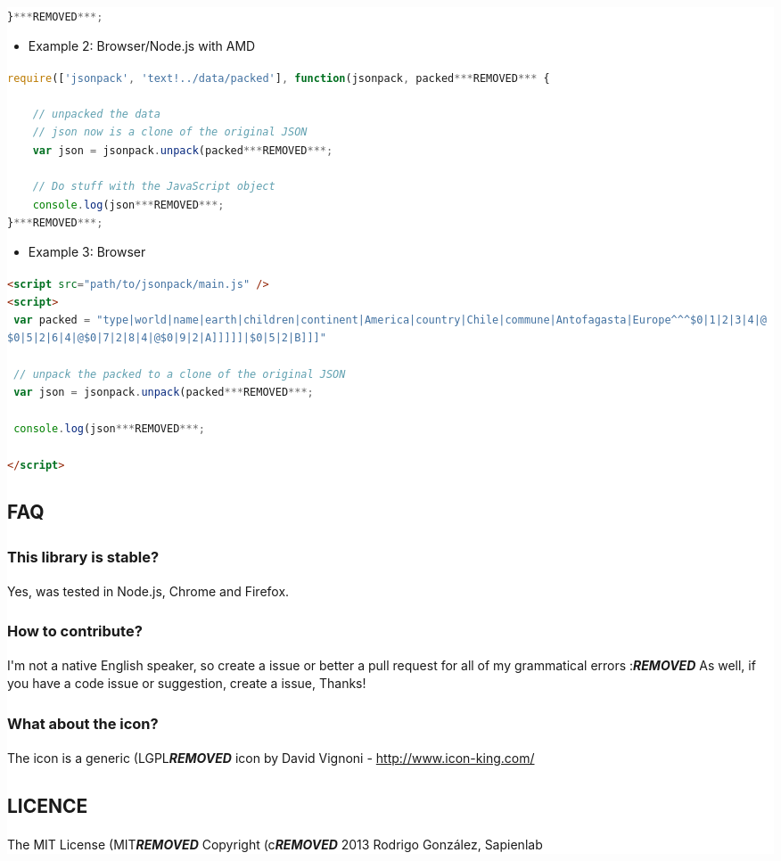 ```javascript
}***REMOVED***;
```

* Example 2: Browser/Node.js with AMD

```javascript
require(['jsonpack', 'text!../data/packed'], function(jsonpack, packed***REMOVED*** {

	// unpacked the data
	// json now is a clone of the original JSON
	var json = jsonpack.unpack(packed***REMOVED***;
	
	// Do stuff with the JavaScript object
    console.log(json***REMOVED***;
}***REMOVED***;

```

* Example 3: Browser

```html
<script src="path/to/jsonpack/main.js" />
<script>
 var packed = "type|world|name|earth|children|continent|America|country|Chile|commune|Antofagasta|Europe^^^$0|1|2|3|4|@$0|5|2|6|4|@$0|7|2|8|4|@$0|9|2|A]]]]]|$0|5|2|B]]]" 

 // unpack the packed to a clone of the original JSON 	
 var json = jsonpack.unpack(packed***REMOVED***;
 
 console.log(json***REMOVED***;
 
</script>
```

## FAQ
### This library is stable?
Yes, was tested in Node.js, Chrome and Firefox.

### How to contribute?
I'm not a native English speaker, so create a issue or better a pull request for all of my grammatical errors :***REMOVED***
As well, if you have a code issue or suggestion, create a issue, Thanks!

### What about the icon?
The icon is a generic (LGPL***REMOVED*** icon by David Vignoni - http://www.icon-king.com/

## LICENCE

The MIT License (MIT***REMOVED***
Copyright (c***REMOVED*** 2013 Rodrigo González, Sapienlab


[cpm]: https://github.org/kriszyp/cpm
[volo]: http://volojs.org/
[npm]: http://npmjs.org/
[download]: https://github.com/sapienlab/jsonpack/archive/master.zip
